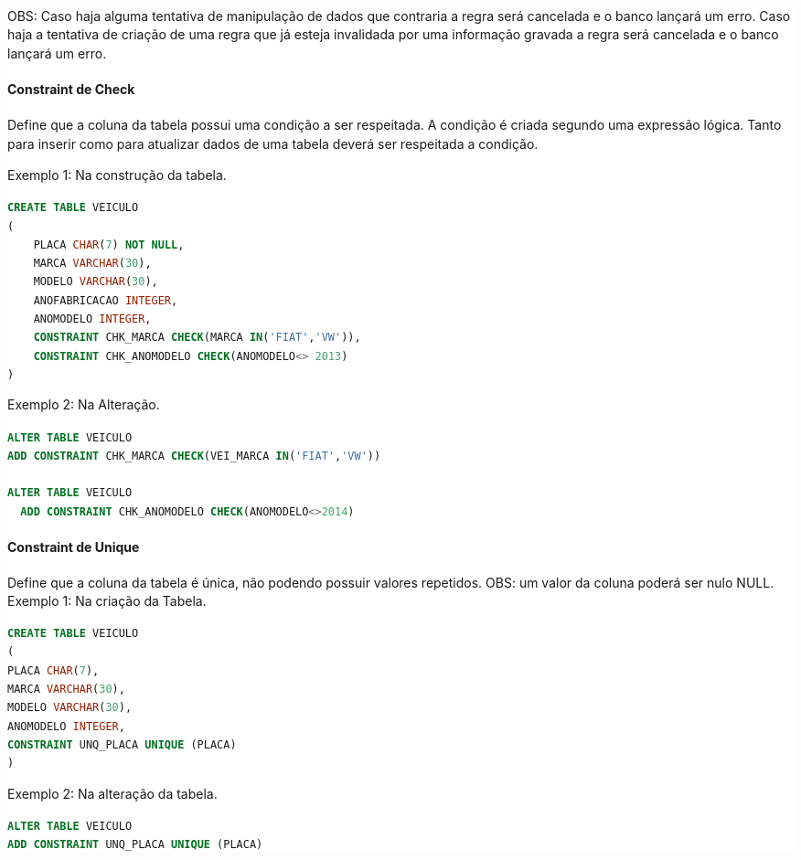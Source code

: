 OBS:
Caso haja alguma tentativa de manipulação de dados que contraria a regra será cancelada e o banco lançará um erro. Caso haja a tentativa de criação de uma regra que já esteja invalidada por uma informação gravada a regra será cancelada e o banco lançará um erro.

#### Constraint de Check
Define que a coluna da tabela possui uma condição a ser respeitada. A condição é criada segundo uma expressão lógica. Tanto para inserir como para atualizar dados de uma tabela deverá ser respeitada a condição.

Exemplo 1: Na construção da tabela.

~~~sql
CREATE TABLE VEICULO
(
	PLACA CHAR(7) NOT NULL,
	MARCA VARCHAR(30),
	MODELO VARCHAR(30),
	ANOFABRICACAO INTEGER,
	ANOMODELO INTEGER,
	CONSTRAINT CHK_MARCA CHECK(MARCA IN('FIAT','VW')),
	CONSTRAINT CHK_ANOMODELO CHECK(ANOMODELO<> 2013)
)
~~~

Exemplo 2: Na Alteração.
~~~sql
ALTER TABLE VEICULO
ADD CONSTRAINT CHK_MARCA CHECK(VEI_MARCA IN('FIAT','VW'))

ALTER TABLE VEICULO
  ADD CONSTRAINT CHK_ANOMODELO CHECK(ANOMODELO<>2014)
~~~

#### Constraint de Unique
Define que a coluna da tabela é única, não podendo possuir valores repetidos. OBS: um valor da coluna poderá ser nulo NULL.
Exemplo 1: Na criação da Tabela.

~~~sql
CREATE TABLE VEICULO
(
PLACA CHAR(7),
MARCA VARCHAR(30),
MODELO VARCHAR(30),
ANOMODELO INTEGER,
CONSTRAINT UNQ_PLACA UNIQUE (PLACA)
)
~~~

Exemplo 2: Na alteração da tabela.
~~~sql
ALTER TABLE VEICULO
ADD CONSTRAINT UNQ_PLACA UNIQUE (PLACA)
~~~
